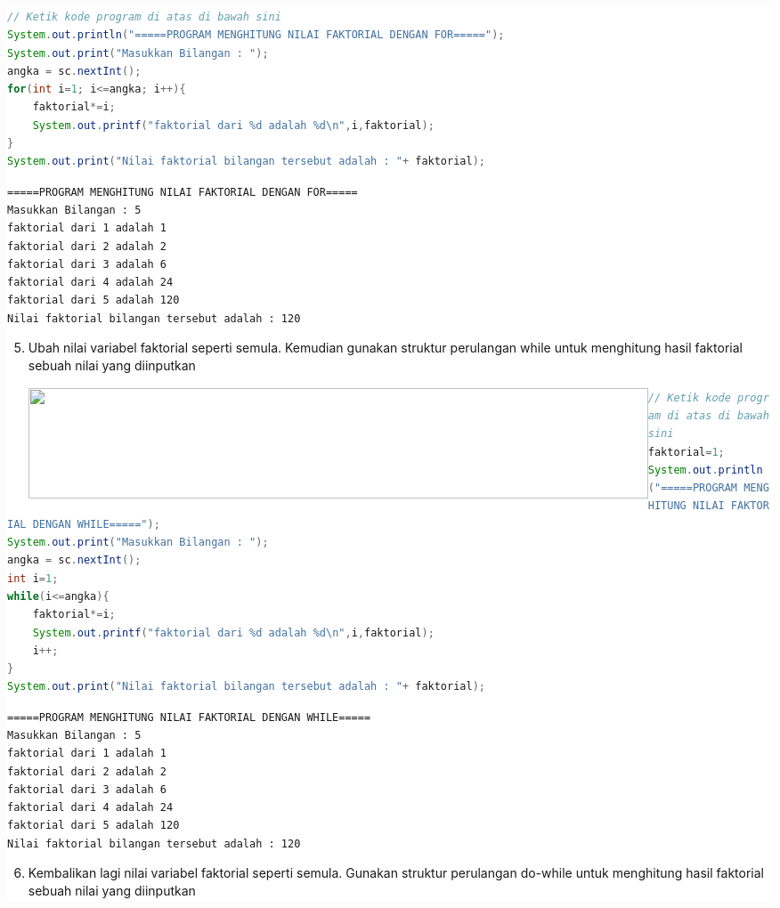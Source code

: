 
```Java
// Ketik kode program di atas di bawah sini
System.out.println("=====PROGRAM MENGHITUNG NILAI FAKTORIAL DENGAN FOR=====");
System.out.print("Masukkan Bilangan : ");
angka = sc.nextInt();
for(int i=1; i<=angka; i++){
    faktorial*=i;
    System.out.printf("faktorial dari %d adalah %d\n",i,faktorial);
}
System.out.print("Nilai faktorial bilangan tersebut adalah : "+ faktorial);
```

    =====PROGRAM MENGHITUNG NILAI FAKTORIAL DENGAN FOR=====
    Masukkan Bilangan : 5
    faktorial dari 1 adalah 1
    faktorial dari 2 adalah 2
    faktorial dari 3 adalah 6
    faktorial dari 4 adalah 24
    faktorial dari 5 adalah 120
    Nilai faktorial bilangan tersebut adalah : 120

5. Ubah nilai variabel faktorial seperti semula. Kemudian gunakan struktur perulangan while untuk menghitung hasil faktorial sebuah nilai yang diinputkan
    
    <p align="left">
    <img width="696" height="124" src="images/while.jpg" align="left">
    </p>


```Java
// Ketik kode program di atas di bawah sini
faktorial=1;
System.out.println("=====PROGRAM MENGHITUNG NILAI FAKTORIAL DENGAN WHILE=====");
System.out.print("Masukkan Bilangan : ");
angka = sc.nextInt();
int i=1;
while(i<=angka){
    faktorial*=i;
    System.out.printf("faktorial dari %d adalah %d\n",i,faktorial);
    i++;
}
System.out.print("Nilai faktorial bilangan tersebut adalah : "+ faktorial);
```

    =====PROGRAM MENGHITUNG NILAI FAKTORIAL DENGAN WHILE=====
    Masukkan Bilangan : 5
    faktorial dari 1 adalah 1
    faktorial dari 2 adalah 2
    faktorial dari 3 adalah 6
    faktorial dari 4 adalah 24
    faktorial dari 5 adalah 120
    Nilai faktorial bilangan tersebut adalah : 120

6. Kembalikan lagi nilai variabel faktorial seperti semula. Gunakan struktur perulangan do-while untuk menghitung hasil faktorial sebuah nilai yang diinputkan
    